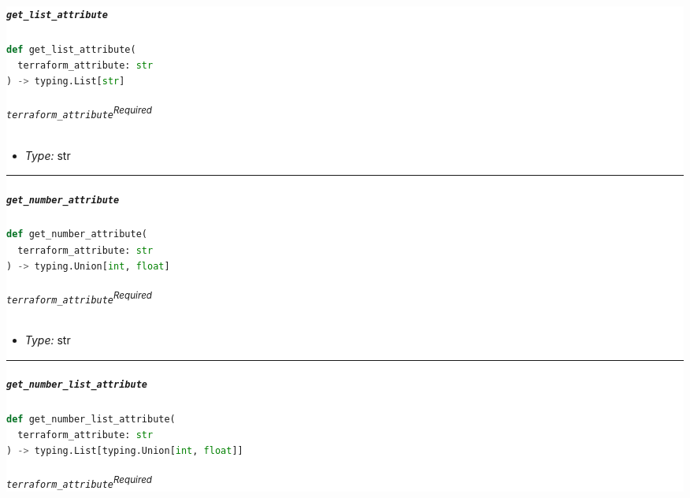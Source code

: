 ##### `get_list_attribute` <a name="get_list_attribute" id="rhizo-co-terraform-provider-oci.dataOciJmsJavaDownloadsJavaDownloadRecords.DataOciJmsJavaDownloadsJavaDownloadRecords.getListAttribute"></a>

```python
def get_list_attribute(
  terraform_attribute: str
) -> typing.List[str]
```

###### `terraform_attribute`<sup>Required</sup> <a name="terraform_attribute" id="rhizo-co-terraform-provider-oci.dataOciJmsJavaDownloadsJavaDownloadRecords.DataOciJmsJavaDownloadsJavaDownloadRecords.getListAttribute.parameter.terraformAttribute"></a>

- *Type:* str

---

##### `get_number_attribute` <a name="get_number_attribute" id="rhizo-co-terraform-provider-oci.dataOciJmsJavaDownloadsJavaDownloadRecords.DataOciJmsJavaDownloadsJavaDownloadRecords.getNumberAttribute"></a>

```python
def get_number_attribute(
  terraform_attribute: str
) -> typing.Union[int, float]
```

###### `terraform_attribute`<sup>Required</sup> <a name="terraform_attribute" id="rhizo-co-terraform-provider-oci.dataOciJmsJavaDownloadsJavaDownloadRecords.DataOciJmsJavaDownloadsJavaDownloadRecords.getNumberAttribute.parameter.terraformAttribute"></a>

- *Type:* str

---

##### `get_number_list_attribute` <a name="get_number_list_attribute" id="rhizo-co-terraform-provider-oci.dataOciJmsJavaDownloadsJavaDownloadRecords.DataOciJmsJavaDownloadsJavaDownloadRecords.getNumberListAttribute"></a>

```python
def get_number_list_attribute(
  terraform_attribute: str
) -> typing.List[typing.Union[int, float]]
```

###### `terraform_attribute`<sup>Required</sup> <a name="terraform_attribute" id="rhizo-co-terraform-provider-oci.dataOciJmsJavaDownloadsJavaDownloadRecords.DataOciJmsJavaDownloadsJavaDownloadRecords.getNumberListAttribute.parameter.terraformAttribute"></a>

